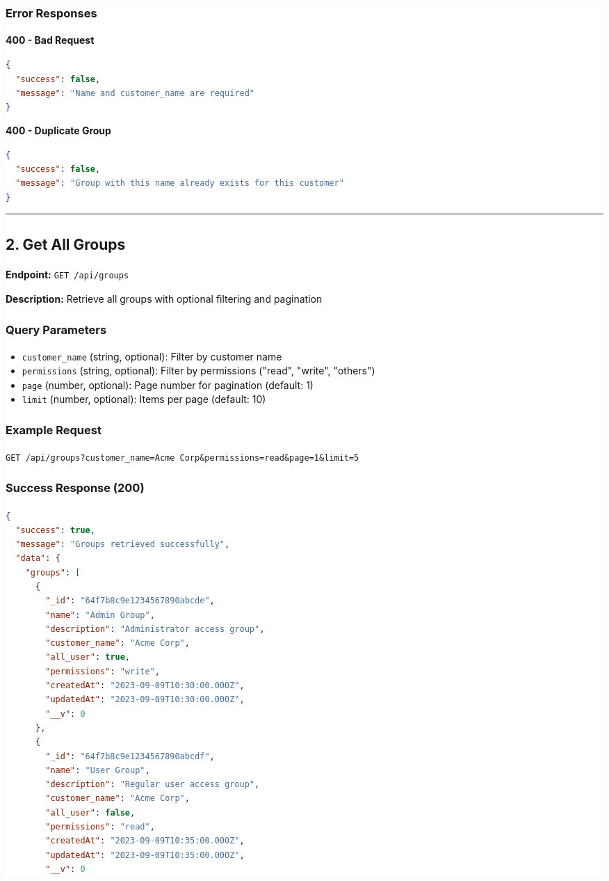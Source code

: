 ### Error Responses
**400 - Bad Request**
```json
{
  "success": false,
  "message": "Name and customer_name are required"
}
```

**400 - Duplicate Group**
```json
{
  "success": false,
  "message": "Group with this name already exists for this customer"
}
```

---

## 2. Get All Groups

**Endpoint:** `GET /api/groups`

**Description:** Retrieve all groups with optional filtering and pagination

### Query Parameters
- `customer_name` (string, optional): Filter by customer name
- `permissions` (string, optional): Filter by permissions ("read", "write", "others")
- `page` (number, optional): Page number for pagination (default: 1)
- `limit` (number, optional): Items per page (default: 10)

### Example Request
```
GET /api/groups?customer_name=Acme Corp&permissions=read&page=1&limit=5
```

### Success Response (200)
```json
{
  "success": true,
  "message": "Groups retrieved successfully",
  "data": {
    "groups": [
      {
        "_id": "64f7b8c9e1234567890abcde",
        "name": "Admin Group",
        "description": "Administrator access group",
        "customer_name": "Acme Corp",
        "all_user": true,
        "permissions": "write",
        "createdAt": "2023-09-09T10:30:00.000Z",
        "updatedAt": "2023-09-09T10:30:00.000Z",
        "__v": 0
      },
      {
        "_id": "64f7b8c9e1234567890abcdf",
        "name": "User Group",
        "description": "Regular user access group",
        "customer_name": "Acme Corp",
        "all_user": false,
        "permissions": "read",
        "createdAt": "2023-09-09T10:35:00.000Z",
        "updatedAt": "2023-09-09T10:35:00.000Z",
        "__v": 0
```